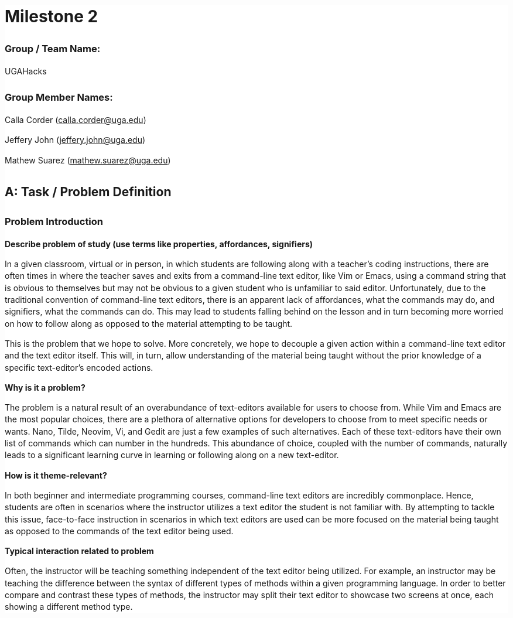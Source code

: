 # Milestone 2
### Group / Team Name: 
UGAHacks
### Group Member Names:

Calla Corder (calla.corder@uga.edu)

Jeffery John (jeffery.john@uga.edu)

Mathew Suarez (mathew.suarez@uga.edu)

## A: Task / Problem Definition

### Problem Introduction

**Describe problem of study (use terms like properties, affordances, signifiers)**

In a given classroom, virtual or in person, in which students are following along with a teacher’s coding instructions, there are often times in where the teacher saves and exits from a command-line text editor, like Vim or Emacs, using a command string that is obvious to themselves but may not be obvious to a given student who is unfamiliar to said editor. Unfortunately, due to the traditional convention of command-line text editors, there is an apparent lack of affordances, what the commands may do, and signifiers, what the commands can do. This may lead to students falling behind on the lesson and in turn becoming more worried on how to follow along as opposed to the material attempting to be taught. 

This is the problem that we hope to solve. More concretely, we hope to decouple a given action within a command-line text editor and the text editor itself. This will, in turn, allow understanding of the material being taught without the prior knowledge of a specific text-editor’s encoded actions. 

**Why is it a problem?**

The problem is a natural result of an overabundance of text-editors available for users to choose from. While Vim and Emacs are the most popular choices, there are a plethora of alternative options for developers to choose from to meet specific needs or wants. Nano, Tilde, Neovim, Vi, and Gedit are just a few examples of such alternatives. Each of these text-editors have their own list of commands which can number in the hundreds. This abundance of choice, coupled with the number of commands, naturally leads to a significant learning curve in learning or following along on a new text-editor.

**How is it theme-relevant?**

In both beginner and intermediate programming courses, command-line text editors are incredibly commonplace. Hence, students are often in scenarios where the instructor utilizes a text editor the student is not familiar with. By attempting to tackle this issue, face-to-face instruction in scenarios in which text editors are used can be more focused on the material being taught as opposed to the commands of the text editor being used.

**Typical interaction related to problem**

Often, the instructor will be teaching something independent of the text editor being utilized. For example, an instructor may be teaching the difference between the syntax of different types of methods within a given programming language. In order to better compare and contrast these types of methods, the instructor may split their text editor to showcase two screens at once, each showing a different method type. 
